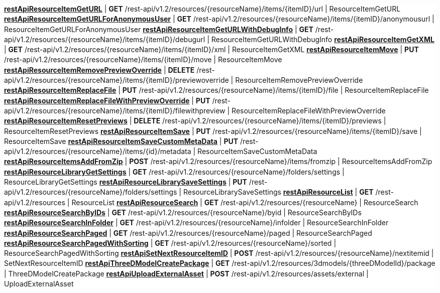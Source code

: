 [**restApiResourceItemGetURL**](ResourcesApi.md#restApiResourceItemGetURL) | **GET** /rest-api/v1.2/resources/{resourceName}/items/{itemID}/url | ResourceItemGetURL
[**restApiResourceItemGetURLForAnonymousUser**](ResourcesApi.md#restApiResourceItemGetURLForAnonymousUser) | **GET** /rest-api/v1.2/resources/{resourceName}/items/{itemID}/anonymousurl | ResourceItemGetURLForAnonymousUser
[**restApiResourceItemGetURLWithDebugInfo**](ResourcesApi.md#restApiResourceItemGetURLWithDebugInfo) | **GET** /rest-api/v1.2/resources/{resourceName}/items/{itemID}/debugurl | ResourceItemGetURLWithDebugInfo
[**restApiResourceItemGetXML**](ResourcesApi.md#restApiResourceItemGetXML) | **GET** /rest-api/v1.2/resources/{resourceName}/items/{itemID}/xml | ResourceItemGetXML
[**restApiResourceItemMove**](ResourcesApi.md#restApiResourceItemMove) | **PUT** /rest-api/v1.2/resources/{resourceName}/items/{itemID}/move | ResourceItemMove
[**restApiResourceItemRemovePreviewOverride**](ResourcesApi.md#restApiResourceItemRemovePreviewOverride) | **DELETE** /rest-api/v1.2/resources/{resourceName}/items/{itemID}/previewoverride | ResourceItemRemovePreviewOverride
[**restApiResourceItemReplaceFile**](ResourcesApi.md#restApiResourceItemReplaceFile) | **PUT** /rest-api/v1.2/resources/{resourceName}/items/{itemID}/file | ResourceItemReplaceFile
[**restApiResourceItemReplaceFileWithPreviewOverride**](ResourcesApi.md#restApiResourceItemReplaceFileWithPreviewOverride) | **PUT** /rest-api/v1.2/resources/{resourceName}/items/{itemID}/filewithpreview | ResourceItemReplaceFileWithPreviewOverride
[**restApiResourceItemResetPreviews**](ResourcesApi.md#restApiResourceItemResetPreviews) | **DELETE** /rest-api/v1.2/resources/{resourceName}/items/{itemID}/previews | ResourceItemResetPreviews
[**restApiResourceItemSave**](ResourcesApi.md#restApiResourceItemSave) | **PUT** /rest-api/v1.2/resources/{resourceName}/items/{itemID}/save | ResourceItemSave
[**restApiResourceItemSaveCustomMetaData**](ResourcesApi.md#restApiResourceItemSaveCustomMetaData) | **PUT** /rest-api/v1.2/resources/{resourceName}/items/{id}/metadata | ResourceItemSaveCustomMetaData
[**restApiResourceItemsAddFromZip**](ResourcesApi.md#restApiResourceItemsAddFromZip) | **POST** /rest-api/v1.2/resources/{resourceName}/items/fromzip | ResourceItemsAddFromZip
[**restApiResourceLibraryGetSettings**](ResourcesApi.md#restApiResourceLibraryGetSettings) | **GET** /rest-api/v1.2/resources/{resourceName}/folders/settings | ResourceLibraryGetSettings
[**restApiResourceLibrarySaveSettings**](ResourcesApi.md#restApiResourceLibrarySaveSettings) | **PUT** /rest-api/v1.2/resources/{resourceName}/folders/settings | ResourceLibrarySaveSettings
[**restApiResourceList**](ResourcesApi.md#restApiResourceList) | **GET** /rest-api/v1.2/resources | ResourceList
[**restApiResourceSearch**](ResourcesApi.md#restApiResourceSearch) | **GET** /rest-api/v1.2/resources/{resourceName} | ResourceSearch
[**restApiResourceSearchByIDs**](ResourcesApi.md#restApiResourceSearchByIDs) | **GET** /rest-api/v1.2/resources/{resourceName}/byid | ResourceSearchByIDs
[**restApiResourceSearchInFolder**](ResourcesApi.md#restApiResourceSearchInFolder) | **GET** /rest-api/v1.2/resources/{resourceName}/infolder | ResourceSearchInFolder
[**restApiResourceSearchPaged**](ResourcesApi.md#restApiResourceSearchPaged) | **GET** /rest-api/v1.2/resources/{resourceName}/paged | ResourceSearchPaged
[**restApiResourceSearchPagedWithSorting**](ResourcesApi.md#restApiResourceSearchPagedWithSorting) | **GET** /rest-api/v1.2/resources/{resourceName}/sorted | ResourceSearchPagedWithSorting
[**restApiSetNextResourceItemID**](ResourcesApi.md#restApiSetNextResourceItemID) | **POST** /rest-api/v1.2/resources/{resourceName}/nextitemid | SetNextResourceItemID
[**restApiThreeDModelCreatePackage**](ResourcesApi.md#restApiThreeDModelCreatePackage) | **GET** /rest-api/v1.2/resources/3dmodels/{threeDModelId}/package | ThreeDModelCreatePackage
[**restApiUploadExternalAsset**](ResourcesApi.md#restApiUploadExternalAsset) | **POST** /rest-api/v1.2/resources/assets/external | UploadExternalAsset
